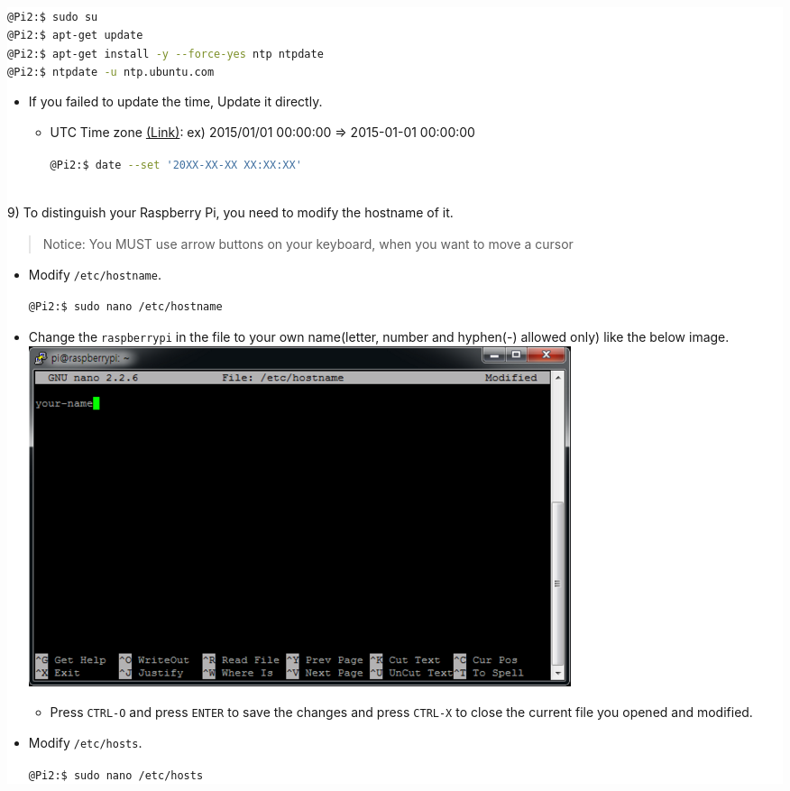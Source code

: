   ```bash
  @Pi2:$ sudo su
  @Pi2:$ apt-get update
  @Pi2:$ apt-get install -y --force-yes ntp ntpdate
  @Pi2:$ ntpdate -u ntp.ubuntu.com
  ```

- If you failed to update the time, Update it directly.

  - UTC Time zone [(Link)](http://www.worldtimeserver.com/current_time_in_UTC.aspx): ex) 2015/01/01 00:00:00 => 2015-01-01 00:00:00

    ```bash
    @Pi2:$ date --set '20XX-XX-XX XX:XX:XX'
    ```

<br/>
9) To distinguish your Raspberry Pi, you need to modify the hostname of it.

> Notice: You MUST use arrow buttons on your keyboard, when you want to move a cursor
  
- Modify `/etc/hostname`.

  ```bash
  @Pi2:$ sudo nano /etc/hostname
  ```

- Change the `raspberrypi` in the file to your own name(letter, number and hyphen(-) allowed only) like the below image.
  ![Raspberry Pi Modify hostname](/assets/modify_hostname.png)

  - Press `CTRL-O` and press `ENTER` to save the changes and press `CTRL-X` to close the current file you opened and modified.


- Modify `/etc/hosts`.

  ```bash
  @Pi2:$ sudo nano /etc/hosts
  ```
